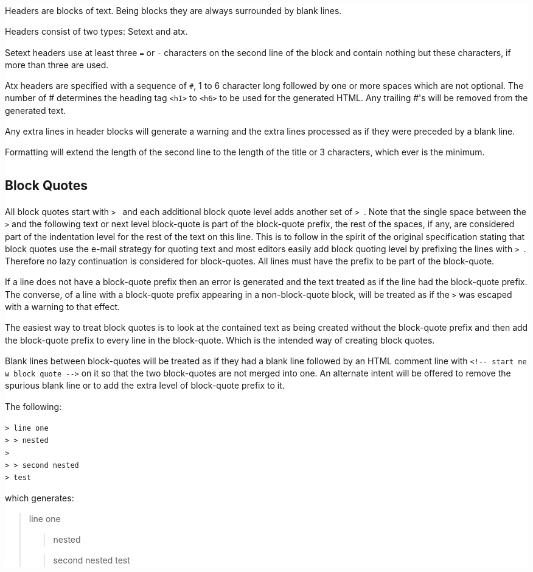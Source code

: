 Headers are blocks of text. Being blocks they are always surrounded by blank lines.

Headers consist of two types: Setext and atx.

Setext headers use at least three `=` or `-` characters on the second line of the block and contain nothing but these characters, if more than three are used.

Atx headers are specified with a sequence of `#`, 1 to 6 character long followed by one or more spaces which are not optional. The number of # determines the heading tag `<h1>` to `<h6>` to be used for the generated HTML. Any trailing #'s will be removed from the generated text.

Any extra lines in header blocks will generate a warning and the extra lines processed as if they were preceded by a blank line.

Formatting will extend the length of the second line to the length of the title or 3 characters, which ever is the minimum.


Block Quotes
------------

All block quotes start with `> ` and each additional block quote level adds another set of `> `. Note that the single space between the `>` and the following text or next level block-quote is part of the block-quote prefix, the rest of the spaces, if any, are considered part of the indentation level for the rest of the text on this line. This is to follow in the spirit of the original specification stating that block quotes use the e-mail strategy for quoting text and most editors easily add block quoting level by prefixing the lines with `> `. Therefore no lazy continuation is considered for block-quotes. All lines must have the prefix to be part of the block-quote.

If a line does not have a block-quote prefix then an error is generated and the text treated as if the line had the block-quote prefix. The converse, of a line with a block-quote prefix appearing in a non-block-quote block, will be treated as if the `>` was escaped with a warning to that effect.

The easiest way to treat block quotes is to look at the contained text as being created without the block-quote prefix and then add the block-quote prefix to every line in the block-quote. Which is the intended way of creating block quotes.

Blank lines between block-quotes will be treated as if they had a blank line followed by an HTML comment line with `<!-- start new block quote -->` on it so that the two block-quotes are not merged into one. An alternate intent will be offered to remove the spurious blank line or to add the extra level of block-quote prefix to it.

The following:

```
> line one
> > nested
>
> > second nested
> test
```

which generates:

> line one
> > nested
>
> > second nested
> test
